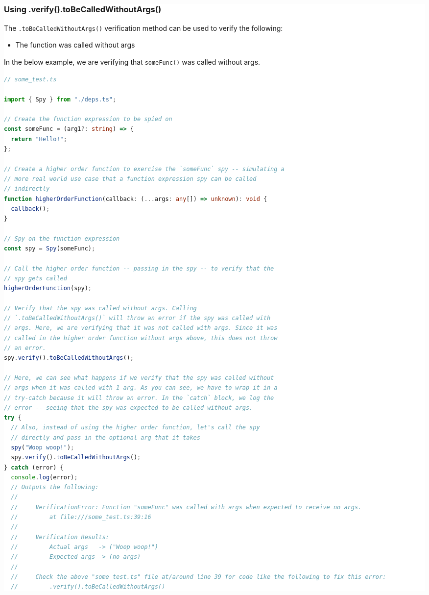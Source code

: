 ### Using .verify().toBeCalledWithoutArgs()

The `.toBeCalledWithoutArgs()` verification method can be used to verify the
following:

- The function was called without args

In the below example, we are verifying that `someFunc()` was called without
args.

```ts
// some_test.ts

import { Spy } from "./deps.ts";

// Create the function expression to be spied on
const someFunc = (arg1?: string) => {
  return "Hello!";
};

// Create a higher order function to exercise the `someFunc` spy -- simulating a
// more real world use case that a function expression spy can be called
// indirectly
function higherOrderFunction(callback: (...args: any[]) => unknown): void {
  callback();
}

// Spy on the function expression
const spy = Spy(someFunc);

// Call the higher order function -- passing in the spy -- to verify that the
// spy gets called
higherOrderFunction(spy);

// Verify that the spy was called without args. Calling
// `.toBeCalledWithoutArgs()` will throw an error if the spy was called with
// args. Here, we are verifying that it was not called with args. Since it was
// called in the higher order function without args above, this does not throw
// an error.
spy.verify().toBeCalledWithoutArgs();

// Here, we can see what happens if we verify that the spy was called without
// args when it was called with 1 arg. As you can see, we have to wrap it in a
// try-catch because it will throw an error. In the `catch` block, we log the
// error -- seeing that the spy was expected to be called without args.
try {
  // Also, instead of using the higher order function, let's call the spy
  // directly and pass in the optional arg that it takes
  spy("Woop woop!");
  spy.verify().toBeCalledWithoutArgs();
} catch (error) {
  console.log(error);
  // Outputs the following:
  //
  //     VerificationError: Function "someFunc" was called with args when expected to receive no args.
  //         at file:///some_test.ts:39:16
  //
  //     Verification Results:
  //         Actual args   -> ("Woop woop!")
  //         Expected args -> (no args)
  //
  //     Check the above "some_test.ts" file at/around line 39 for code like the following to fix this error:
  //         .verify().toBeCalledWithoutArgs()
```